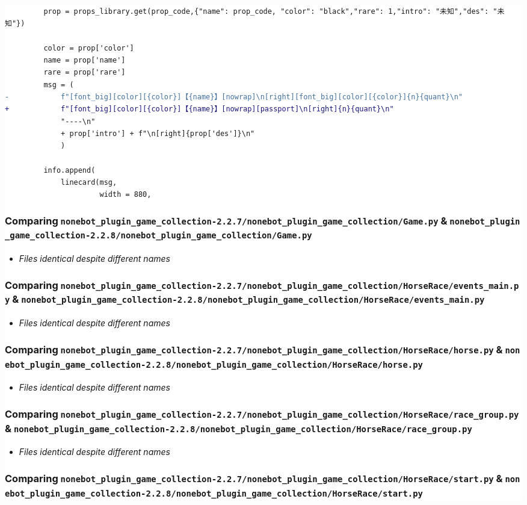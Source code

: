```diff
         prop = props_library.get(prop_code,{"name": prop_code, "color": "black","rare": 1,"intro": "未知","des": "未知"})
 
         color = prop['color']
         name = prop['name']
         rare = prop['rare']
         msg = (
-            f"[font_big][color][{color}]【{name}】[nowrap]\n[right][font_big][color][{color}]{n}{quant}\n"
+            f"[font_big][color][{color}]【{name}】[nowrap][passport]\n[right]{n}{quant}\n"
             "----\n"
             + prop['intro'] + f"\n[right]{prop['des']}\n"
             )
 
         info.append(
             linecard(msg,
                      width = 880,
```

### Comparing `nonebot_plugin_game_collection-2.2.7/nonebot_plugin_game_collection/Game.py` & `nonebot_plugin_game_collection-2.2.8/nonebot_plugin_game_collection/Game.py`

 * *Files identical despite different names*

### Comparing `nonebot_plugin_game_collection-2.2.7/nonebot_plugin_game_collection/HorseRace/events_main.py` & `nonebot_plugin_game_collection-2.2.8/nonebot_plugin_game_collection/HorseRace/events_main.py`

 * *Files identical despite different names*

### Comparing `nonebot_plugin_game_collection-2.2.7/nonebot_plugin_game_collection/HorseRace/horse.py` & `nonebot_plugin_game_collection-2.2.8/nonebot_plugin_game_collection/HorseRace/horse.py`

 * *Files identical despite different names*

### Comparing `nonebot_plugin_game_collection-2.2.7/nonebot_plugin_game_collection/HorseRace/race_group.py` & `nonebot_plugin_game_collection-2.2.8/nonebot_plugin_game_collection/HorseRace/race_group.py`

 * *Files identical despite different names*

### Comparing `nonebot_plugin_game_collection-2.2.7/nonebot_plugin_game_collection/HorseRace/start.py` & `nonebot_plugin_game_collection-2.2.8/nonebot_plugin_game_collection/HorseRace/start.py`
